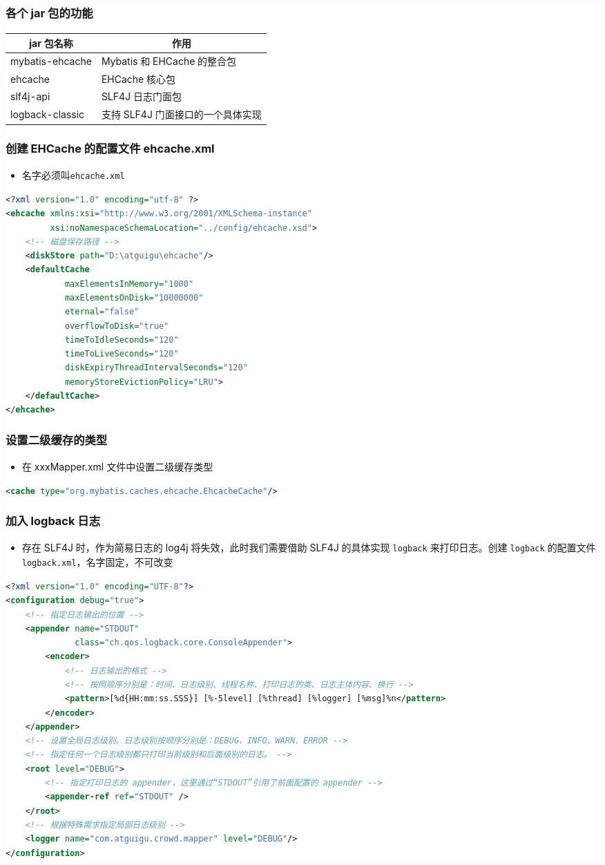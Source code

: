 ### 各个 jar 包的功能
| jar 包名称 | 作用 |
| --- | --- |
| mybatis-ehcache | Mybatis 和 EHCache 的整合包 |
| ehcache | EHCache 核心包 |
| slf4j-api | SLF4J 日志门面包 |
| logback-classic | 支持 SLF4J 门面接口的一个具体实现 |

### 创建 EHCache 的配置文件 ehcache.xml
- 名字必须叫`ehcache.xml`
```xml
<?xml version="1.0" encoding="utf-8" ?>
<ehcache xmlns:xsi="http://www.w3.org/2001/XMLSchema-instance"
         xsi:noNamespaceSchemaLocation="../config/ehcache.xsd">
    <!-- 磁盘保存路径 -->
    <diskStore path="D:\atguigu\ehcache"/>
    <defaultCache
            maxElementsInMemory="1000"
            maxElementsOnDisk="10000000"
            eternal="false"
            overflowToDisk="true"
            timeToIdleSeconds="120"
            timeToLiveSeconds="120"
            diskExpiryThreadIntervalSeconds="120"
            memoryStoreEvictionPolicy="LRU">
    </defaultCache>
</ehcache>
```
### 设置二级缓存的类型
- 在 xxxMapper.xml 文件中设置二级缓存类型
```xml
<cache type="org.mybatis.caches.ehcache.EhcacheCache"/>
```
### 加入 logback 日志
- 存在 SLF4J 时，作为简易日志的 log4j 将失效，此时我们需要借助 SLF4J 的具体实现 `logback` 来打印日志。创建 `logback` 的配置文件`logback.xml`，名字固定，不可改变

```xml
<?xml version="1.0" encoding="UTF-8"?>
<configuration debug="true">
    <!-- 指定日志输出的位置 -->
    <appender name="STDOUT"
              class="ch.qos.logback.core.ConsoleAppender">
        <encoder>
            <!-- 日志输出的格式 -->
            <!-- 按照顺序分别是：时间、日志级别、线程名称、打印日志的类、日志主体内容、换行 -->
            <pattern>[%d{HH:mm:ss.SSS}] [%-5level] [%thread] [%logger] [%msg]%n</pattern>
        </encoder>
    </appender>
    <!-- 设置全局日志级别。日志级别按顺序分别是：DEBUG、INFO、WARN、ERROR -->
    <!-- 指定任何一个日志级别都只打印当前级别和后面级别的日志。 -->
    <root level="DEBUG">
        <!-- 指定打印日志的 appender，这里通过“STDOUT”引用了前面配置的 appender -->
        <appender-ref ref="STDOUT" />
    </root>
    <!-- 根据特殊需求指定局部日志级别 -->
    <logger name="com.atguigu.crowd.mapper" level="DEBUG"/>
</configuration>
```